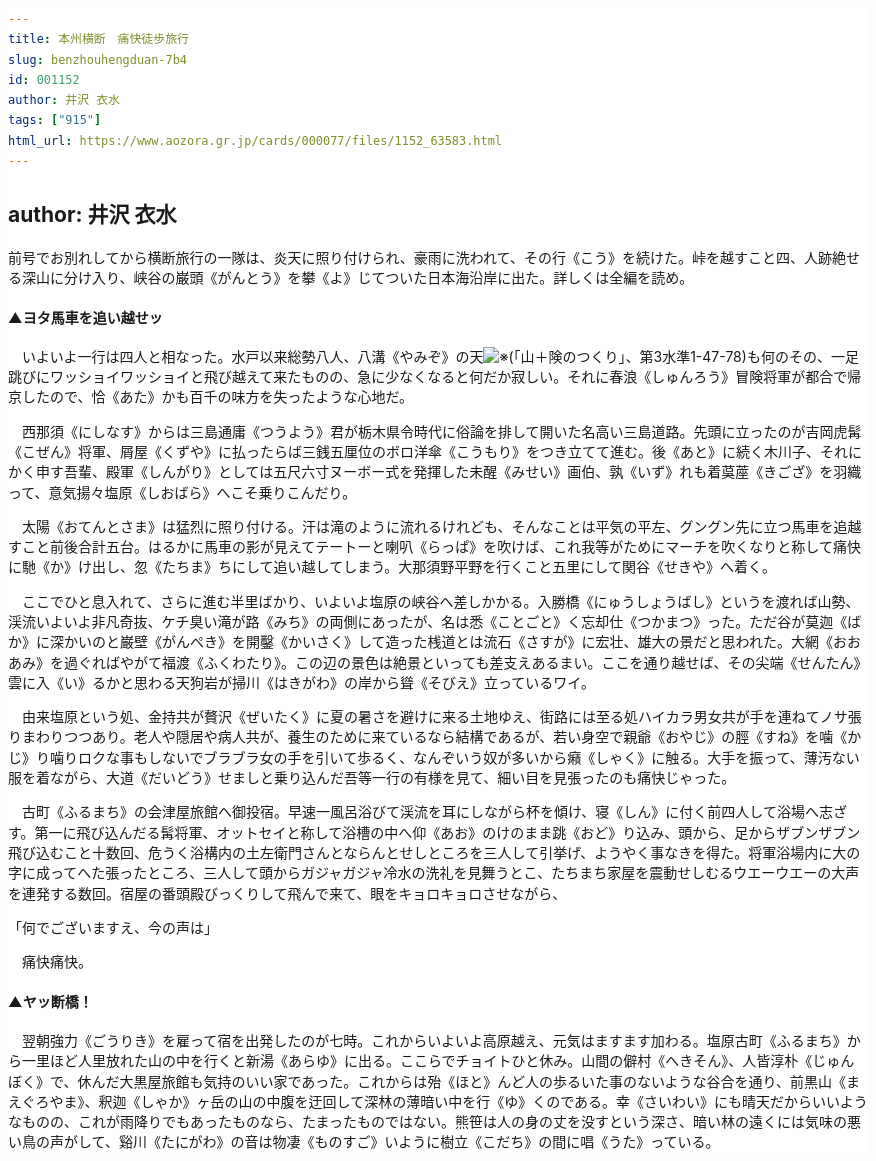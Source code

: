 ```yaml
---
title: 本州横断　痛快徒歩旅行
slug: benzhouhengduan-7b4
id: 001152
author: 井沢 衣水
tags: ["915"]
html_url: https://www.aozora.gr.jp/cards/000077/files/1152_63583.html
---
```


## author: 井沢 衣水

前号でお別れしてから横断旅行の一隊は、炎天に照り付けられ、豪雨に洗われて、その行《こう》を続けた。峠を越すこと四、人跡絶せる深山に分け入り、峡谷の巌頭《がんとう》を攀《よ》じてついた日本海沿岸に出た。詳しくは全編を読め。





#### ▲ヨタ馬車を追い越せッ




　いよいよ一行は四人と相なった。水戸以来総勢八人、八溝《やみぞ》の天![※(「山＋険のつくり」、第3水準1-47-78)](https://www.aozora.gr.jp/cards/000077/files/../../../gaiji/1-47/1-47-78.png)も何のその、一足跳びにワッショイワッショイと飛び越えて来たものの、急に少なくなると何だか寂しい。それに春浪《しゅんろう》冒険将軍が都合で帰京したので、恰《あた》かも百千の味方を失ったような心地だ。

　西那須《にしなす》からは三島通庸《つうよう》君が栃木県令時代に俗論を排して開いた名高い三島道路。先頭に立ったのが吉岡虎髯《こぜん》将軍、屑屋《くずや》に払ったらば三銭五厘位のボロ洋傘《こうもり》をつき立てて進む。後《あと》に続く木川子、それにかく申す吾輩、殿軍《しんがり》としては五尺六寸ヌーボー式を発揮した未醒《みせい》画伯、孰《いず》れも着茣蓙《きござ》を羽織って、意気揚々塩原《しおばら》へこそ乗りこんだり。

　太陽《おてんとさま》は猛烈に照り付ける。汗は滝のように流れるけれども、そんなことは平気の平左、グングン先に立つ馬車を追越すこと前後合計五台。はるかに馬車の影が見えてテートーと喇叭《らっぱ》を吹けば、これ我等がためにマーチを吹くなりと称して痛快に馳《か》け出し、忽《たちま》ちにして追い越してしまう。大那須野平野を行くこと五里にして関谷《せきや》へ着く。

　ここでひと息入れて、さらに進む半里ばかり、いよいよ塩原の峡谷へ差しかかる。入勝橋《にゅうしょうばし》というを渡れば山勢、渓流いよいよ非凡奇抜、ケチ臭い滝が路《みち》の両側にあったが、名は悉《ことごと》く忘却仕《つかまつ》った。ただ谷が莫迦《ばか》に深かいのと巌壁《がんぺき》を開鑿《かいさく》して造った桟道とは流石《さすが》に宏壮、雄大の景だと思われた。大網《おおあみ》を過ぐればやがて福渡《ふくわたり》。この辺の景色は絶景といっても差支えあるまい。ここを通り越せば、その尖端《せんたん》雲に入《い》るかと思わる天狗岩が掃川《はきがわ》の岸から聳《そびえ》立っているワイ。

　由来塩原という処、金持共が贅沢《ぜいたく》に夏の暑さを避けに来る土地ゆえ、街路には至る処ハイカラ男女共が手を連ねてノサ張りまわりつつあり。老人や隠居や病人共が、養生のために来ているなら結構であるが、若い身空で親爺《おやじ》の脛《すね》を噛《かじ》り噛りロクな事もしないでブラブラ女の手を引いて歩るく、なんぞいう奴が多いから癪《しゃく》に触る。大手を振って、薄汚ない服を着ながら、大道《だいどう》せましと乗り込んだ吾等一行の有様を見て、細い目を見張ったのも痛快じゃった。

　古町《ふるまち》の会津屋旅館へ御投宿。早速一風呂浴びて渓流を耳にしながら杯を傾け、寝《しん》に付く前四人して浴場へ志ざす。第一に飛び込んだる髯将軍、オットセイと称して浴槽の中へ仰《あお》のけのまま跳《おど》り込み、頭から、足からザブンザブン飛び込むこと十数回、危うく浴構内の土左衛門さんとならんとせしところを三人して引挙げ、ようやく事なきを得た。将軍浴場内に大の字に成ってへた張ったところ、三人して頭からガジャガジャ冷水の洗礼を見舞うとこ、たちまち家屋を震動せしむるウエーウエーの大声を連発する数回。宿屋の番頭殿びっくりして飛んで来て、眼をキョロキョロさせながら、

「何でございますえ、今の声は」

　痛快痛快。



#### ▲ヤッ断橋！




　翌朝強力《ごうりき》を雇って宿を出発したのが七時。これからいよいよ高原越え、元気はますます加わる。塩原古町《ふるまち》から一里ほど人里放れた山の中を行くと新湯《あらゆ》に出る。ここらでチョイトひと休み。山間の僻村《へきそん》、人皆淳朴《じゅんぼく》で、休んだ大黒屋旅館も気持のいい家であった。これからは殆《ほと》んど人の歩るいた事のないような谷合を通り、前黒山《まえぐろやま》、釈迦《しゃか》ヶ岳の山の中腹を迂回して深林の薄暗い中を行《ゆ》くのである。幸《さいわい》にも晴天だからいいようなものの、これが雨降りでもあったものなら、たまったものではない。熊笹は人の身の丈を没すという深さ、暗い林の遠くには気味の悪い鳥の声がして、谿川《たにがわ》の音は物凄《ものすご》いように樹立《こだち》の間に唱《うた》っている。
